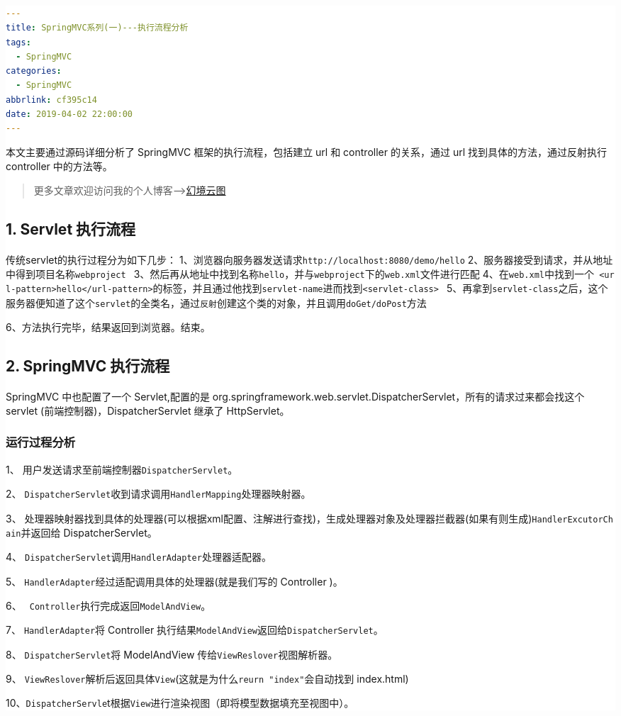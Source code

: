```yaml
---
title: SpringMVC系列(一)---执行流程分析
tags:
  - SpringMVC
categories:
  - SpringMVC
abbrlink: cf395c14
date: 2019-04-02 22:00:00
---
```


本文主要通过源码详细分析了 SpringMVC 框架的执行流程，包括建立 url 和 controller 的关系，通过 url 找到具体的方法，通过反射执行 controller 中的方法等。



> 更多文章欢迎访问我的个人博客-->[幻境云图](https://www.lixueduan.com/)

## 1. Servlet 执行流程

传统servlet的执行过程分为如下几步： 
1、浏览器向服务器发送请求`http://localhost:8080/demo/hello`
2、服务器接受到请求，并从地址中得到项目名称`webproject `
3、然后再从地址中找到名称`hello`，并与`webproject`下的`web.xml`文件进行匹配 
4、在`web.xml`中找到一个` <url-pattern>hello</url-pattern>`的标签，并且通过他找到`servlet-name`进而找到`<servlet-class> `
5、再拿到`servlet-class`之后，这个服务器便知道了这个`servlet`的全类名，通过`反射`创建这个类的对象，并且调用`doGet/doPost`方法 

6、方法执行完毕，结果返回到浏览器。结束。

## 2. SpringMVC 执行流程

SpringMVC 中也配置了一个 Servlet,配置的是 org.springframework.web.servlet.DispatcherServlet，所有的请求过来都会找这个 servlet  (前端控制器)，DispatcherServlet 继承了 HttpServlet。

### 运行过程分析

1、  用户发送请求至前端控制器`DispatcherServlet`。

2、  `DispatcherServlet`收到请求调用`HandlerMapping`处理器映射器。

3、  处理器映射器找到具体的处理器(可以根据xml配置、注解进行查找)，生成处理器对象及处理器拦截器(如果有则生成)`HandlerExcutorChain`并返回给 DispatcherServlet。

4、  `DispatcherServlet`调用`HandlerAdapter`处理器适配器。

5、  `HandlerAdapter`经过适配调用具体的处理器(就是我们写的 Controller )。

6、 ` Controller`执行完成返回`ModelAndView`。

7、  `HandlerAdapter`将 Controller 执行结果`ModelAndView`返回给`DispatcherServlet`。

8、  `DispatcherServlet`将 ModelAndView 传给`ViewReslover`视图解析器。

9、  `ViewReslover`解析后返回具体`View`(这就是为什么`reurn "index"`会自动找到 index.html)

10、`DispatcherServle`t根据`View`进行渲染视图（即将模型数据填充至视图中）。

